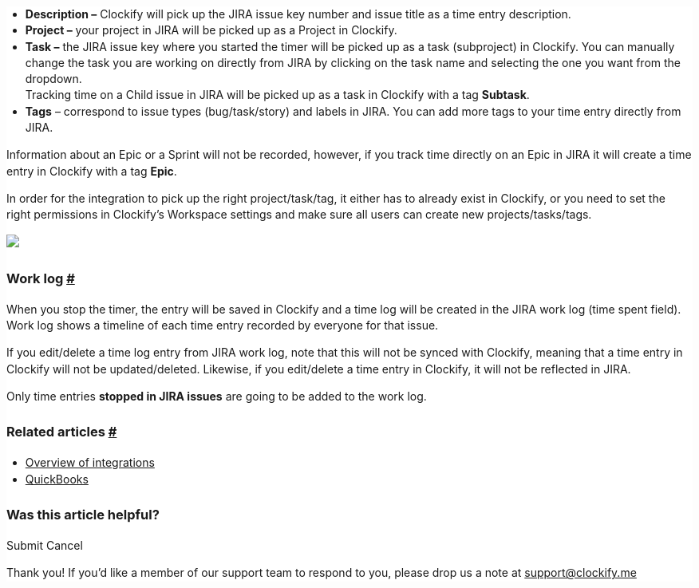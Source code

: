 * **Description –** Clockify will pick up the JIRA issue key number and issue title as a time entry description.
* **Project –** your project in JIRA will be picked up as a Project in Clockify.
* **Task –** the JIRA issue key where you started the timer will be picked up as a task (subproject) in Clockify. You can manually change the task you are working on directly from JIRA by clicking on the task name and selecting the one you want from the dropdown.   
  Tracking time on a Child issue in JIRA will be picked up as a task in Clockify with a tag **Subtask**.
* **Tags** – correspond to issue types (bug/task/story) and labels in JIRA. You can add more tags to your time entry directly from JIRA.

Information about an Epic or a Sprint will not be recorded, however, if you track time directly on an Epic in JIRA it will create a time entry in Clockify with a tag **Epic**.

In order for the integration to pick up the right project/task/tag, it either has to already exist in Clockify, or you need to set the right permissions in Clockify’s Workspace settings and make sure all users can create new projects/tasks/tags.

![](https://clockify.me/help/wp-content/uploads/2020/07/jiraclockify.png)

### Work log [#](#work-log)

When you stop the timer, the entry will be saved in Clockify and a time log will be created in the JIRA work log (time spent field). Work log shows a timeline of each time entry recorded by everyone for that issue.

If you edit/delete a time log entry from JIRA work log, note that this will not be synced with Clockify, meaning that a time entry in Clockify will not be updated/deleted. Likewise, if you edit/delete a time entry in Clockify, it will not be reflected in JIRA.

Only time entries **stopped in JIRA issues** are going to be added to the work log.

### Related articles [#](#related-articles)

* [Overview of integrations](https://clockify.me/help/integrations/integrations)
* [QuickBooks](https://clockify.me/help/integrations/tracking-integrations-integrations/quickbooks-integration)

### Was this article helpful?

Submit
Cancel

Thank you! If you’d like a member of our support team to respond to you, please drop us a note at support@clockify.me